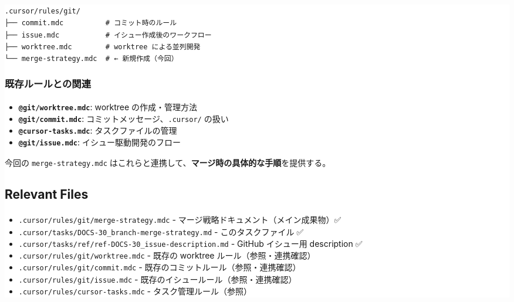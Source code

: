 ```
.cursor/rules/git/
├── commit.mdc          # コミット時のルール
├── issue.mdc           # イシュー作成後のワークフロー
├── worktree.mdc        # worktree による並列開発
└── merge-strategy.mdc  # ← 新規作成（今回）
```

### 既存ルールとの関連

- **`@git/worktree.mdc`**: worktree の作成・管理方法
- **`@git/commit.mdc`**: コミットメッセージ、`.cursor/` の扱い
- **`@cursor-tasks.mdc`**: タスクファイルの管理
- **`@git/issue.mdc`**: イシュー駆動開発のフロー

今回の `merge-strategy.mdc` はこれらと連携して、**マージ時の具体的な手順**を提供する。

## Relevant Files

- `.cursor/rules/git/merge-strategy.mdc` - マージ戦略ドキュメント（メイン成果物）✅
- `.cursor/tasks/DOCS-30_branch-merge-strategy.md` - このタスクファイル ✅
- `.cursor/tasks/ref/ref-DOCS-30_issue-description.md` - GitHub イシュー用 description ✅
- `.cursor/rules/git/worktree.mdc` - 既存の worktree ルール（参照・連携確認）
- `.cursor/rules/git/commit.mdc` - 既存のコミットルール（参照・連携確認）
- `.cursor/rules/git/issue.mdc` - 既存のイシュールール（参照・連携確認）
- `.cursor/rules/cursor-tasks.mdc` - タスク管理ルール（参照）

